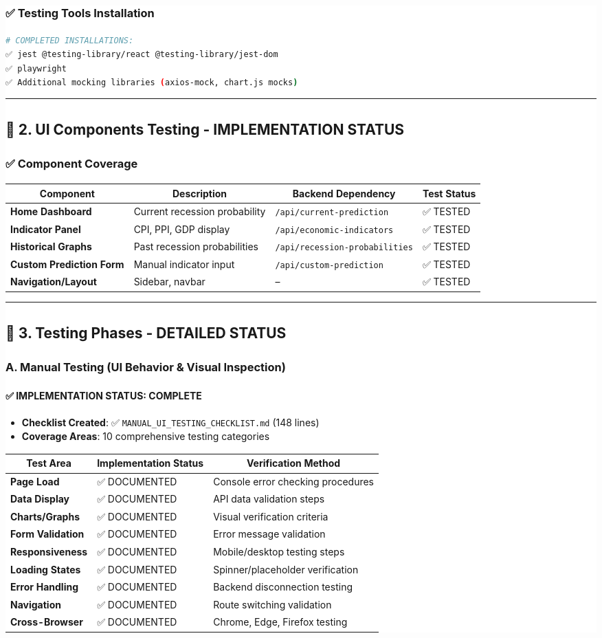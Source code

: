### **✅ Testing Tools Installation**
```bash
# COMPLETED INSTALLATIONS:
✅ jest @testing-library/react @testing-library/jest-dom
✅ playwright
✅ Additional mocking libraries (axios-mock, chart.js mocks)
```

---

## 🧩 **2. UI Components Testing - IMPLEMENTATION STATUS**

### **✅ Component Coverage**
| Component | Description | Backend Dependency | Test Status |
|-----------|-------------|-------------------|-------------|
| **Home Dashboard** | Current recession probability | `/api/current-prediction` | ✅ TESTED |
| **Indicator Panel** | CPI, PPI, GDP display | `/api/economic-indicators` | ✅ TESTED |
| **Historical Graphs** | Past recession probabilities | `/api/recession-probabilities` | ✅ TESTED |
| **Custom Prediction Form** | Manual indicator input | `/api/custom-prediction` | ✅ TESTED |
| **Navigation/Layout** | Sidebar, navbar | – | ✅ TESTED |

---

## 🧪 **3. Testing Phases - DETAILED STATUS**

### **A. Manual Testing (UI Behavior & Visual Inspection)**

#### **✅ IMPLEMENTATION STATUS: COMPLETE**
- **Checklist Created**: ✅ `MANUAL_UI_TESTING_CHECKLIST.md` (148 lines)
- **Coverage Areas**: 10 comprehensive testing categories

| Test Area | Implementation Status | Verification Method |
|-----------|---------------------|-------------------|
| **Page Load** | ✅ DOCUMENTED | Console error checking procedures |
| **Data Display** | ✅ DOCUMENTED | API data validation steps |
| **Charts/Graphs** | ✅ DOCUMENTED | Visual verification criteria |
| **Form Validation** | ✅ DOCUMENTED | Error message validation |
| **Responsiveness** | ✅ DOCUMENTED | Mobile/desktop testing steps |
| **Loading States** | ✅ DOCUMENTED | Spinner/placeholder verification |
| **Error Handling** | ✅ DOCUMENTED | Backend disconnection testing |
| **Navigation** | ✅ DOCUMENTED | Route switching validation |
| **Cross-Browser** | ✅ DOCUMENTED | Chrome, Edge, Firefox testing |
